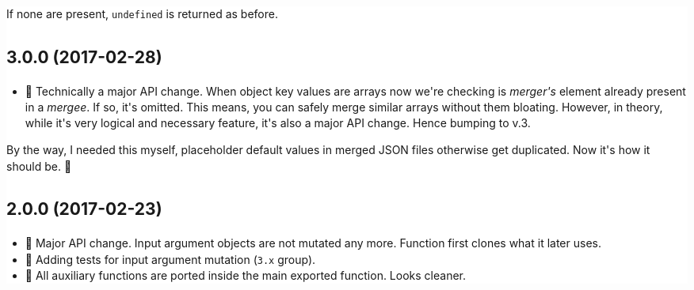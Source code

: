   If none are present, `undefined` is returned as before.

## 3.0.0 (2017-02-28)

- 🔧 Technically a major API change. When object key values are arrays now we're checking is _merger's_ element already present in a _mergee_. If so, it's omitted. This means, you can safely merge similar arrays without them bloating. However, in theory, while it's very logical and necessary feature, it's also a major API change. Hence bumping to v.3.

By the way, I needed this myself, placeholder default values in merged JSON files otherwise get duplicated. Now it's how it should be. 🍺

## 2.0.0 (2017-02-23)

- 🔧 Major API change. Input argument objects are not mutated any more. Function first clones what it later uses.
- 🔧 Adding tests for input argument mutation (`3.x` group).
- 🔧 All auxiliary functions are ported inside the main exported function. Looks cleaner.
